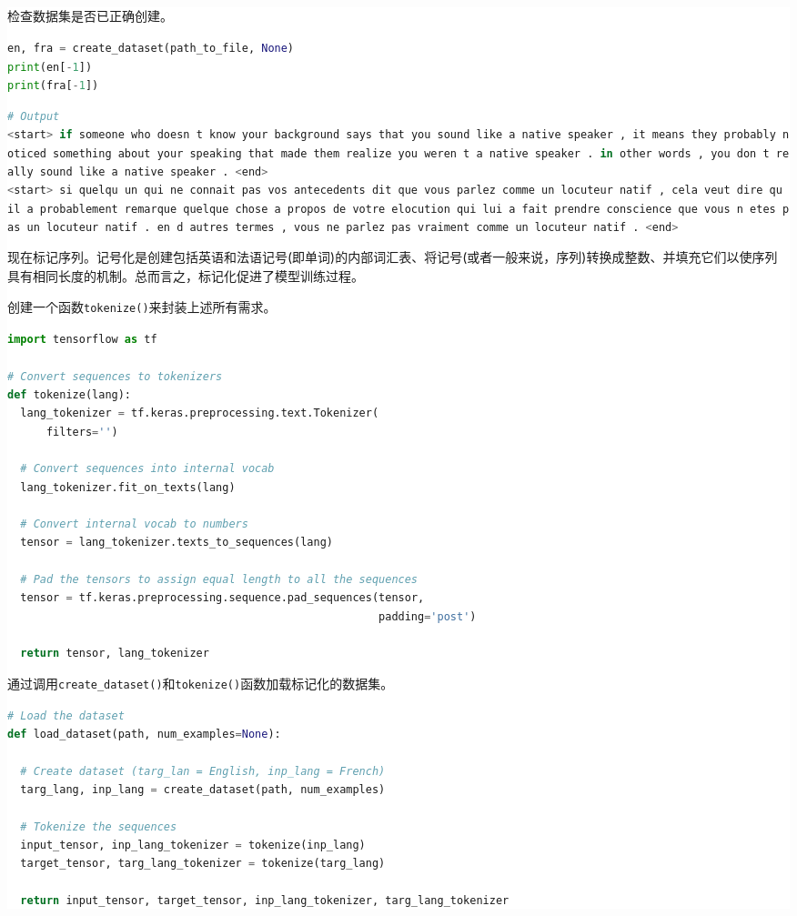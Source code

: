 检查数据集是否已正确创建。

```py
en, fra = create_dataset(path_to_file, None)
print(en[-1])
print(fra[-1])
```

```py
# Output
<start> if someone who doesn t know your background says that you sound like a native speaker , it means they probably noticed something about your speaking that made them realize you weren t a native speaker . in other words , you don t really sound like a native speaker . <end>
<start> si quelqu un qui ne connait pas vos antecedents dit que vous parlez comme un locuteur natif , cela veut dire qu il a probablement remarque quelque chose a propos de votre elocution qui lui a fait prendre conscience que vous n etes pas un locuteur natif . en d autres termes , vous ne parlez pas vraiment comme un locuteur natif . <end> 
```

现在标记序列。记号化是创建包括英语和法语记号(即单词)的内部词汇表、将记号(或者一般来说，序列)转换成整数、并填充它们以使序列具有相同长度的机制。总而言之，标记化促进了模型训练过程。

创建一个函数`tokenize()`来封装上述所有需求。

```py
import tensorflow as tf

# Convert sequences to tokenizers
def tokenize(lang):
  lang_tokenizer = tf.keras.preprocessing.text.Tokenizer(
      filters='')

  # Convert sequences into internal vocab
  lang_tokenizer.fit_on_texts(lang)

  # Convert internal vocab to numbers
  tensor = lang_tokenizer.texts_to_sequences(lang)

  # Pad the tensors to assign equal length to all the sequences
  tensor = tf.keras.preprocessing.sequence.pad_sequences(tensor,
                                                         padding='post')

  return tensor, lang_tokenizer
```

通过调用`create_dataset()`和`tokenize()`函数加载标记化的数据集。

```py
# Load the dataset
def load_dataset(path, num_examples=None):

  # Create dataset (targ_lan = English, inp_lang = French)
  targ_lang, inp_lang = create_dataset(path, num_examples)

  # Tokenize the sequences
  input_tensor, inp_lang_tokenizer = tokenize(inp_lang)
  target_tensor, targ_lang_tokenizer = tokenize(targ_lang)

  return input_tensor, target_tensor, inp_lang_tokenizer, targ_lang_tokenizer
```
